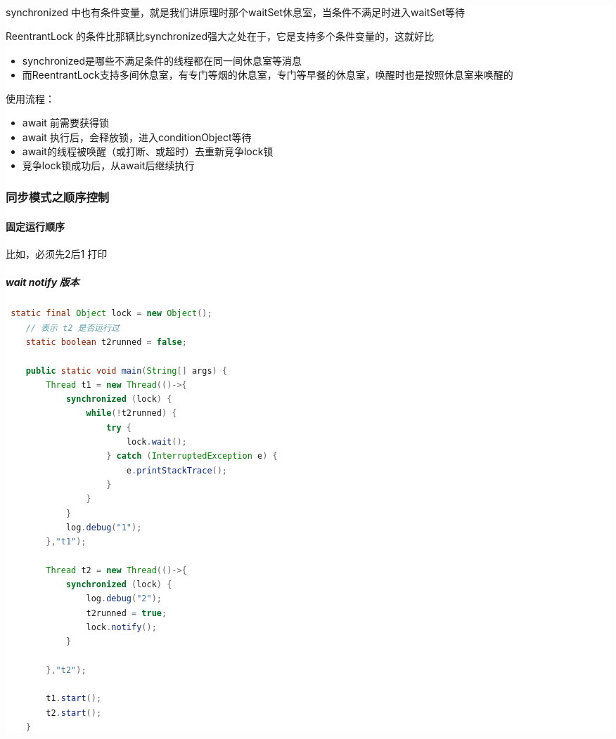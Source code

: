 synchronized 中也有条件变量，就是我们讲原理时那个waitSet休息室，当条件不满足时进入waitSet等待

ReentrantLock 的条件比那辆比synchronized强大之处在于，它是支持多个条件变量的，这就好比

* synchronized是哪些不满足条件的线程都在同一间休息室等消息
* 而ReentrantLock支持多间休息室，有专门等烟的休息室，专门等早餐的休息室，唤醒时也是按照休息室来唤醒的

使用流程：

* await 前需要获得锁
* await 执行后，会释放锁，进入conditionObject等待
* await的线程被唤醒（或打断、或超时）去重新竞争lock锁
* 竞争lock锁成功后，从await后继续执行

### 同步模式之顺序控制 

#### 固定运行顺序

比如，必须先2后1 打印

##### **wait notify 版本**

```java
 static final Object lock = new Object();
    // 表示 t2 是否运行过
    static boolean t2runned = false;

    public static void main(String[] args) {
        Thread t1 = new Thread(()->{
            synchronized (lock) {
                while(!t2runned) {
                    try {
                        lock.wait();
                    } catch (InterruptedException e) {
                        e.printStackTrace();
                    }
                }
            }
            log.debug("1");
        },"t1");

        Thread t2 = new Thread(()->{
            synchronized (lock) {
                log.debug("2");
                t2runned = true;
                lock.notify();
            }

        },"t2");

        t1.start();
        t2.start();
    }
```
